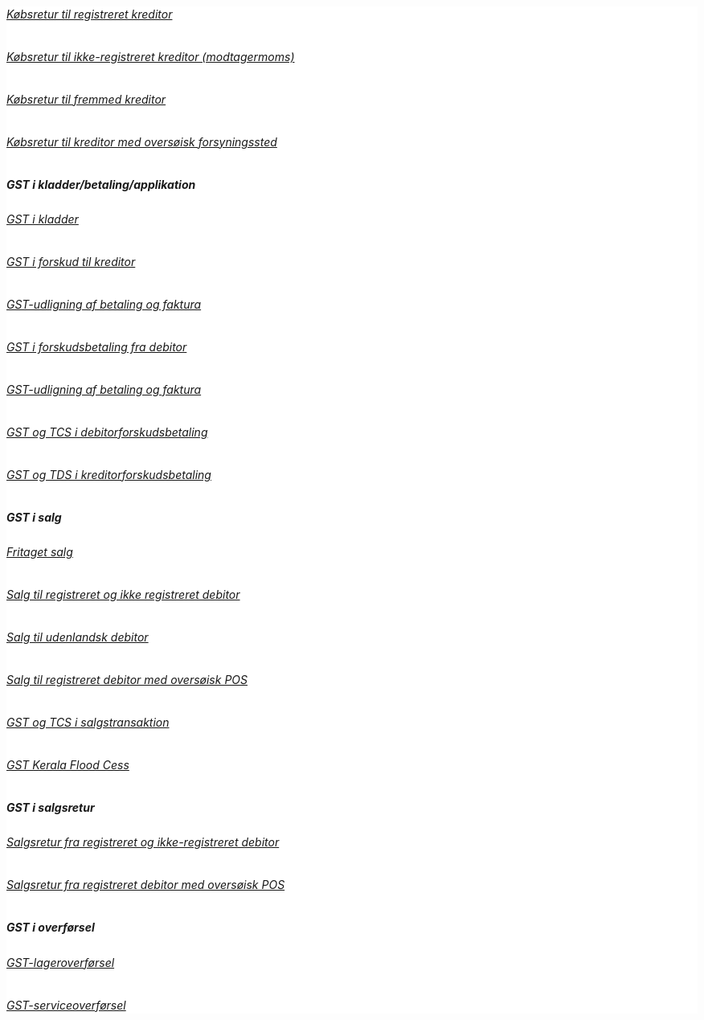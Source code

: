 ###### [Købsretur til registreret kreditor](LocalFunctionality/India/GST-Purchase-Return-to-Registered-Vendor.md)
###### [Købsretur til ikke-registreret kreditor (modtagermoms)](LocalFunctionality/India/GST-Purchase-Return-to-Unregistered-Vendor-RCM.md) 
###### [Købsretur til fremmed kreditor](LocalFunctionality/India/GST-Purchase-Return-to-Foreign-Vendor.md)
###### [Købsretur til kreditor med oversøisk forsyningssted](LocalFunctionality/India/GST-Return-of-Service-for-Overseas-Place-of-supply-Registered-Vendor.md)
##### GST i kladder/betaling/applikation
###### [GST i kladder](LocalFunctionality/India/GST-GST-Calculation-on-Journals-where-Services-paid-directly-through-CashBank.md)
###### [GST i forskud til kreditor](LocalFunctionality/India/GST-GST-on-Advance-Payment-made-to-Vendor.md)
###### [GST-udligning af betaling og faktura](LocalFunctionality/India/GST-Advance-Normal-Payment-and-Purchase-Invoice-Goods-Application.md)
###### [GST i forskudsbetaling fra debitor](LocalFunctionality/India/GST-GST-on-Advance-Payment-received-from-Customer.md)
###### [GST-udligning af betaling og faktura](LocalFunctionality/India/GST-GST-on-Advance-Receipt-Application-to-Sales-Invoice.md)
###### [GST og TCS i debitorforskudsbetaling](LocalFunctionality/India/GST-TCS-on-Advance-Receipt-Application-to-Sales-Invoice.md)
###### [GST og TDS i kreditorforskudsbetaling](LocalFunctionality/India/GST-TDS-on-Advance-Payment-Application-to-Purchase-Invoice.md)
##### GST i salg
###### [Fritaget salg](LocalFunctionality/India/GST-Exempted-Sales.md)
###### [Salg til registreret og ikke registreret debitor](LocalFunctionality/India/GST-Sale-to-Registered-Unregistered-Customer.md)
###### [Salg til udenlandsk debitor](LocalFunctionality/India/GST-Sale-to-Foreign-Customer-Service.md)
###### [Salg til registreret debitor med oversøisk POS](LocalFunctionality/India/GST-Sale-to-Registered-Customer-Overseas-POS.md)
###### [GST og TCS i salgstransaktion](LocalFunctionality/India/GST-TCS-and-GST-on-Sales-Transaction.md)
###### [GST Kerala Flood Cess](LocalFunctionality/India/GST-and-Kerala-Flood-Cess-on-Sales.md)
##### GST i salgsretur
###### [Salgsretur fra registreret og ikke-registreret debitor](LocalFunctionality/India/GST-Sale-Return-to-Registered-Unregistered-Customer.md)
###### [Salgsretur fra registreret debitor med oversøisk POS](LocalFunctionality/India/GST-Sales-Return-to-Registered-Customer-Overseas-POS.md)
##### GST i overførsel
###### [GST-lageroverførsel](LocalFunctionality/India/GST-Stock-Transfer.md)
###### [GST-serviceoverførsel](LocalFunctionality/India/GST-Service-Transfer.md)